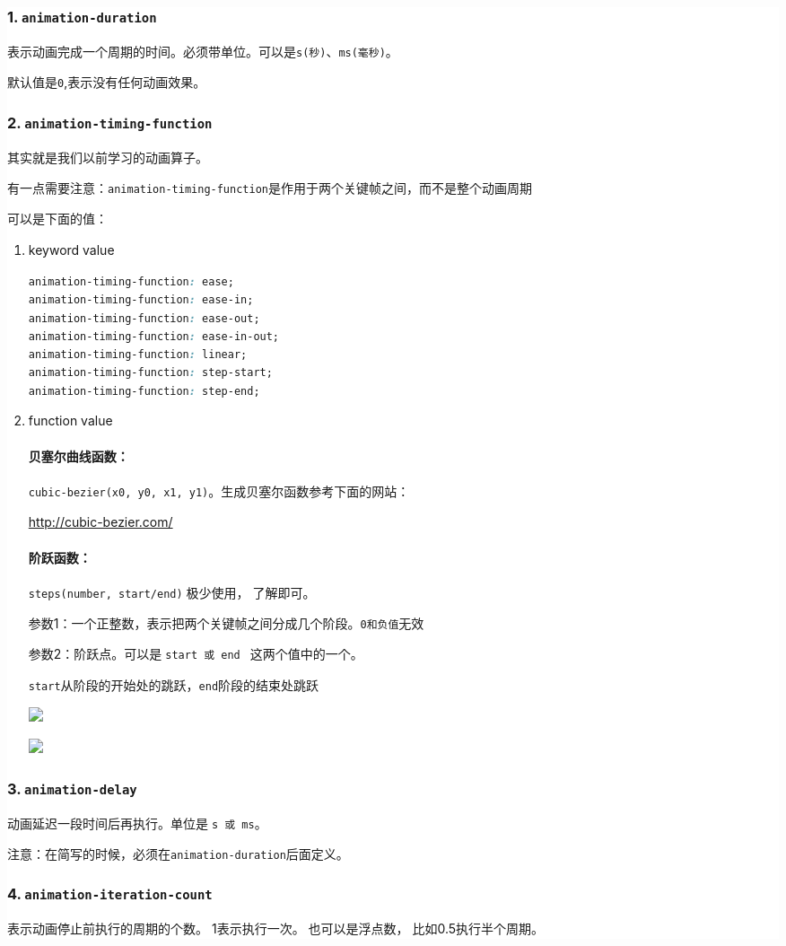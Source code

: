 ### 1. `animation-duration`

表示动画完成一个周期的时间。必须带单位。可以是`s(秒)`、`ms(毫秒)`。

默认值是`0`,表示没有任何动画效果。

### 2. `animation-timing-function`

其实就是我们以前学习的动画算子。

有一点需要注意：`animation-timing-function`是作用于两个关键帧之间，而不是整个动画周期

可以是下面的值：

1. keyword value

   ```css
   animation-timing-function: ease;
   animation-timing-function: ease-in;
   animation-timing-function: ease-out;
   animation-timing-function: ease-in-out;
   animation-timing-function: linear;
   animation-timing-function: step-start;
   animation-timing-function: step-end;
   ```

2. function value

   #### 贝塞尔曲线函数：

   `cubic-bezier(x0, y0, x1, y1)`。生成贝塞尔函数参考下面的网站：

   http://cubic-bezier.com/

   #### 阶跃函数：

   `steps(number, start/end)` 极少使用， 了解即可。 

   参数1：一个正整数，表示把两个关键帧之间分成几个阶段。`0和负值`无效

   参数2：阶跃点。可以是 `start 或 end ` 这两个值中的一个。 

   ​	`start`从阶段的开始处的跳跃，`end`阶段的结束处跳跃

    ![](http://o7cqr8cfk.bkt.clouddn.com/17-6-11/64549513.jpg)

      ![](http://o7cqr8cfk.bkt.clouddn.com/17-6-11/23755397.jpg)

### 3. `animation-delay`

动画延迟一段时间后再执行。单位是 `s 或 ms`。 

注意：在简写的时候，必须在`animation-duration`后面定义。

### 4. `animation-iteration-count`

表示动画停止前执行的周期的个数。  1表示执行一次。 也可以是浮点数， 比如0.5执行半个周期。
